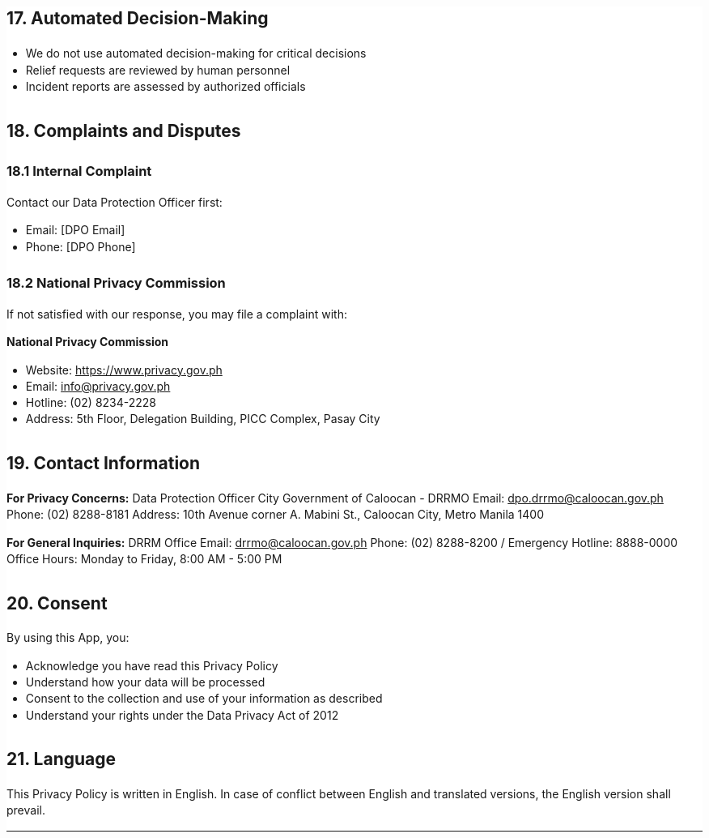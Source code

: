 ## 17. Automated Decision-Making

- We do not use automated decision-making for critical decisions
- Relief requests are reviewed by human personnel
- Incident reports are assessed by authorized officials

## 18. Complaints and Disputes

### 18.1 Internal Complaint
Contact our Data Protection Officer first:
- Email: [DPO Email]
- Phone: [DPO Phone]

### 18.2 National Privacy Commission
If not satisfied with our response, you may file a complaint with:

**National Privacy Commission**
- Website: https://www.privacy.gov.ph
- Email: info@privacy.gov.ph
- Hotline: (02) 8234-2228
- Address: 5th Floor, Delegation Building, PICC Complex, Pasay City

## 19. Contact Information

**For Privacy Concerns:**
Data Protection Officer
City Government of Caloocan - DRRMO
Email: dpo.drrmo@caloocan.gov.ph
Phone: (02) 8288-8181
Address: 10th Avenue corner A. Mabini St., Caloocan City, Metro Manila 1400

**For General Inquiries:**
DRRM Office
Email: drrmo@caloocan.gov.ph
Phone: (02) 8288-8200 / Emergency Hotline: 8888-0000
Office Hours: Monday to Friday, 8:00 AM - 5:00 PM

## 20. Consent

By using this App, you:
- Acknowledge you have read this Privacy Policy
- Understand how your data will be processed
- Consent to the collection and use of your information as described
- Understand your rights under the Data Privacy Act of 2012

## 21. Language

This Privacy Policy is written in English. In case of conflict between English and translated versions, the English version shall prevail.

---